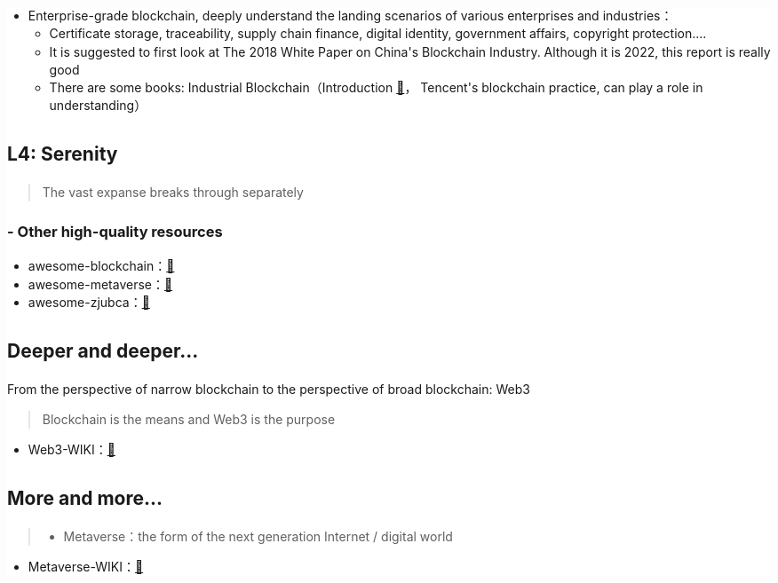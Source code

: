   + Enterprise-grade blockchain, deeply understand the landing scenarios of various enterprises and industries：
    + Certificate storage, traceability, supply chain finance, digital identity, government affairs, copyright protection....
    + It is suggested to first look at The 2018 White Paper on China's Blockchain Industry. Although it is 2022, this report is really good
    + There are some books: Industrial Blockchain（Introduction [🔗](https://book.douban.com/subject/35030217/)， Tencent's blockchain practice, can play a role in understanding）

## L4: Serenity

>  The vast expanse breaks through separately

### - Other high-quality resources

+ awesome-blockchain：[🔗](https://github.com/chaozh/awesome-blockchain-cn)
+ awesome-metaverse：[🔗](https://github.com/M3-org/awesome-metaverse)
+ awesome-zjubca：[🔗](https://github.com/Blockchain-zju/awesome-zjubca)

## Deeper and deeper...

From the perspective of narrow blockchain to the perspective of broad blockchain: Web3
>  Blockchain is the means and Web3 is the purpose

+ Web3-WIKI：[🔗](https://github.com/w3f/Web3-wiki/wiki)

## More and more...

> + Metaverse：the form of the next generation Internet / digital world

+ Metaverse-WIKI：[🔗](https://en.wikipedia.org/wiki/Metaverse)
